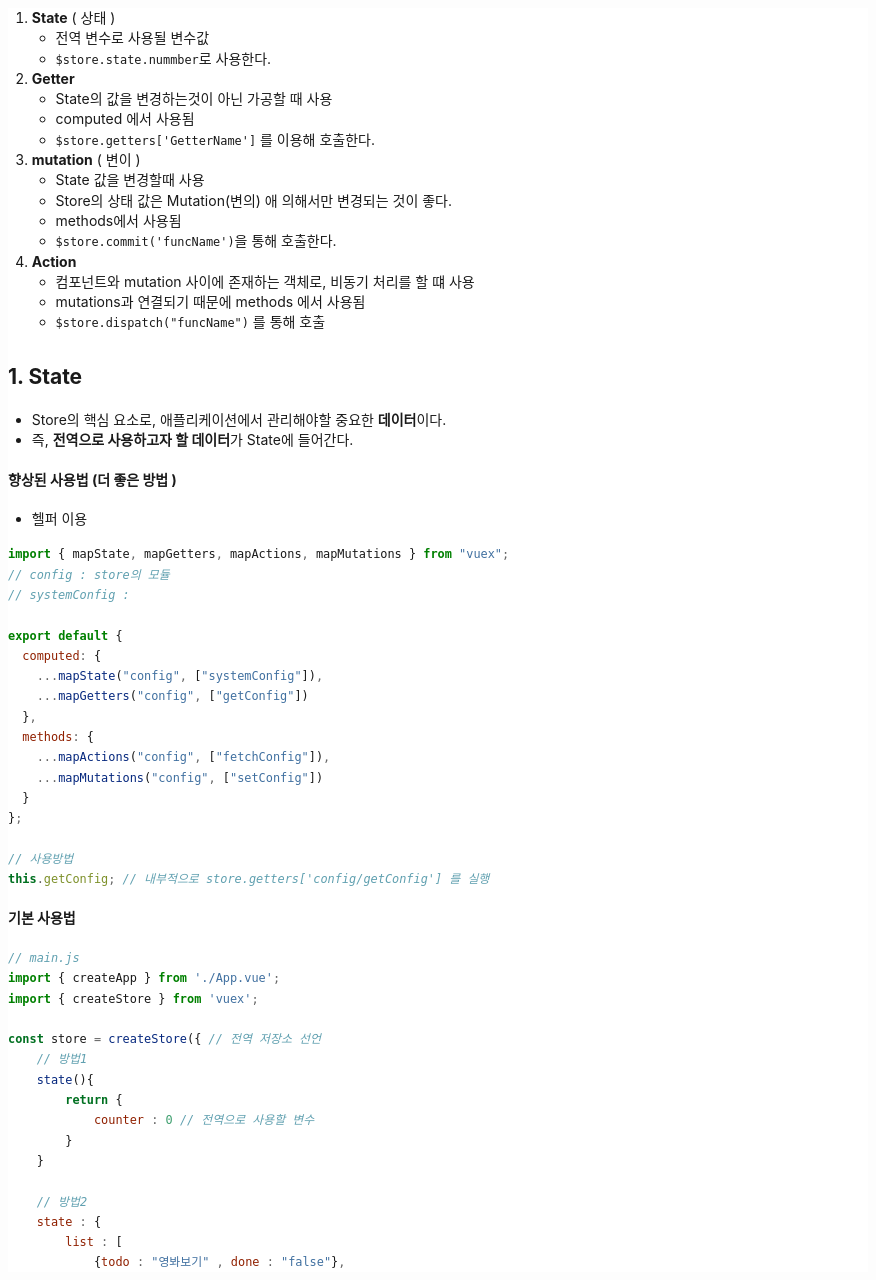1. **State** ( 상태 )
   - 전역 변수로 사용될 변수값
   - `$store.state.nummber`로 사용한다. 
2. **Getter** 
   - State의 값을 변경하는것이 아닌 가공할 때 사용  
   - computed 에서 사용됨 
   - `$store.getters['GetterName']` 를 이용해 호출한다. 
3. **mutation** ( 변이 )
   - State 값을 변경할때 사용 
   - Store의 상태 값은 Mutation(변의) 애 의해서만 변경되는 것이 좋다. 
   - methods에서 사용됨 
   - `$store.commit('funcName')`을 통해 호출한다. 
4. **Action** 
   - 컴포넌트와 mutation 사이에 존재하는 객체로, 비동기 처리를 할 떄 사용 
   - mutations과 연결되기 때문에 methods 에서 사용됨
   - `$store.dispatch("funcName")` 를 통해 호출

## 1. State

- Store의 핵심 요소로, 애플리케이션에서 관리해야할 중요한 **데이터**이다. 
- 즉, **전역으로 사용하고자 할 데이터**가 State에 들어간다. 

#### 향상된 사용법 (더 좋은 방법 )

- 헬퍼 이용

```js
import { mapState, mapGetters, mapActions, mapMutations } from "vuex";
// config : store의 모듈 
// systemConfig : 

export default {
  computed: {
    ...mapState("config", ["systemConfig"]),
    ...mapGetters("config", ["getConfig"])
  },
  methods: {
    ...mapActions("config", ["fetchConfig"]),
    ...mapMutations("config", ["setConfig"])
  }
};

// 사용방법
this.getConfig; // 내부적으로 store.getters['config/getConfig'] 를 실행
```

#### 기본 사용법

```js
// main.js 
import { createApp } from './App.vue';
import { createStore } from 'vuex';

const store = createStore({ // 전역 저장소 선언 
    // 방법1
	state(){
		return {
			counter : 0 // 전역으로 사용할 변수 
		}
	}
    
    // 방법2
    state : {
    	list : [
    		{todo : "영봐보기" , done : "false"},
```